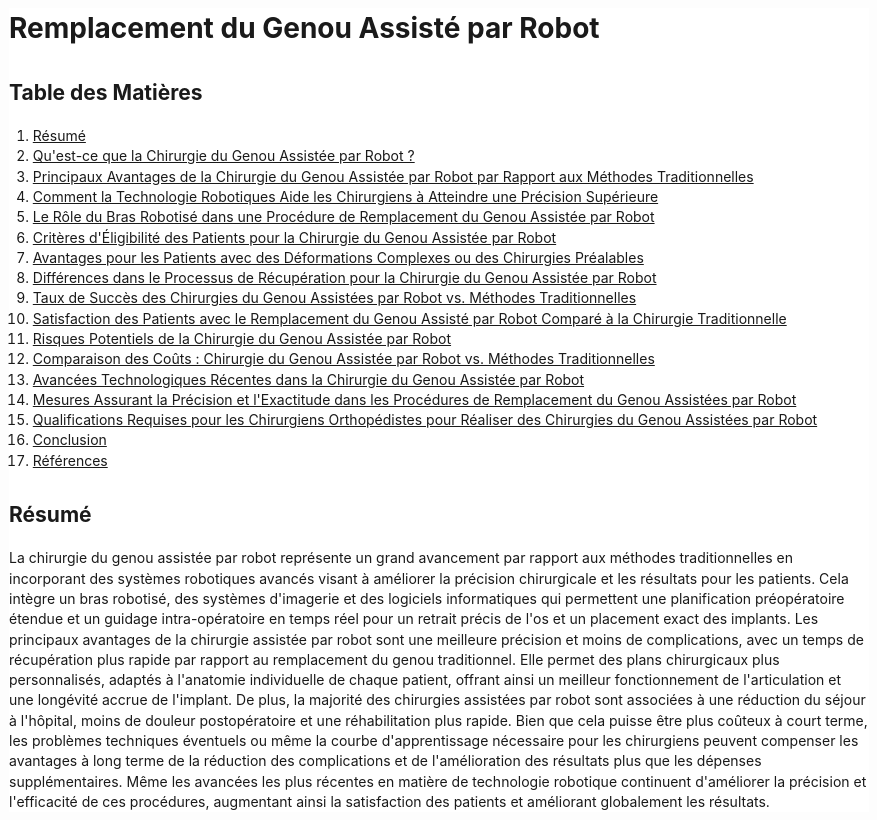 # Remplacement du Genou Assisté par Robot

## Table des Matières
1. [Résumé](#résumé)
2. [Qu'est-ce que la Chirurgie du Genou Assistée par Robot ?](#quest-ce-que-la-chirurgie-du-genou-assistée-par-robot)
3. [Principaux Avantages de la Chirurgie du Genou Assistée par Robot par Rapport aux Méthodes Traditionnelles](#principaux-avantages-de-la-chirurgie-du-genou-assistée-par-robot-par-rapport-aux-méthodes-traditionnelles)
4. [Comment la Technologie Robotiques Aide les Chirurgiens à Atteindre une Précision Supérieure](#comment-la-technologie-robotique-aide-les-chirurgiens-à-atteindre-une-précision-supérieure)
5. [Le Rôle du Bras Robotisé dans une Procédure de Remplacement du Genou Assistée par Robot](#le-rôle-du-bras-robotisé-dans-une-procédure-de-remplacement-du-genou-assistée-par-robot)
6. [Critères d'Éligibilité des Patients pour la Chirurgie du Genou Assistée par Robot](#critères-déligibilité-des-patients-pour-la-chirurgie-du-genou-assistée-par-robot)
7. [Avantages pour les Patients avec des Déformations Complexes ou des Chirurgies Préalables](#avantages-pour-les-patients-avec-des-déformations-complexes-ou-des-chirurgies-préalables)
8. [Différences dans le Processus de Récupération pour la Chirurgie du Genou Assistée par Robot](#différences-dans-le-processus-de-récupération-pour-la-chirurgie-du-genou-assistée-par-robot)
9. [Taux de Succès des Chirurgies du Genou Assistées par Robot vs. Méthodes Traditionnelles](#taux-de-succès-des-chirurgies-du-genou-assistées-par-robot-vs-méthodes-traditionnelles)
10. [Satisfaction des Patients avec le Remplacement du Genou Assisté par Robot Comparé à la Chirurgie Traditionnelle](#satisfaction-des-patients-avec-le-remplacement-du-genou-assisté-par-robot-comparé-à-la-chirurgie-traditionnelle)
11. [Risques Potentiels de la Chirurgie du Genou Assistée par Robot](#risques-potentiels-de-la-chirurgie-du-genou-assistée-par-robot)
12. [Comparaison des Coûts : Chirurgie du Genou Assistée par Robot vs. Méthodes Traditionnelles](#comparaison-des-coûts-chirurgie-du-genou-assistée-par-robot-vs-méthodes-traditionnelles)
13. [Avancées Technologiques Récentes dans la Chirurgie du Genou Assistée par Robot](#avancées-technologiques-récentes-dans-la-chirurgie-du-genou-assistée-par-robot)
14. [Mesures Assurant la Précision et l'Exactitude dans les Procédures de Remplacement du Genou Assistées par Robot](#mesures-assurant-la-précision-et-lexactitude-dans-les-procédures-de-remplacement-du-genou-assistées-par-robot)
15. [Qualifications Requises pour les Chirurgiens Orthopédistes pour Réaliser des Chirurgies du Genou Assistées par Robot](#qualifications-requises-pour-les-chirurgiens-orthopédistes-pour-réaliser-des-chirurgies-du-genou-assistées-par-robot)
16. [Conclusion](#conclusion)
17. [Références](#références)

## Résumé
La chirurgie du genou assistée par robot représente un grand avancement par rapport aux méthodes traditionnelles en incorporant des systèmes robotiques avancés visant à améliorer la précision chirurgicale et les résultats pour les patients. Cela intègre un bras robotisé, des systèmes d'imagerie et des logiciels informatiques qui permettent une planification préopératoire étendue et un guidage intra-opératoire en temps réel pour un retrait précis de l'os et un placement exact des implants. Les principaux avantages de la chirurgie assistée par robot sont une meilleure précision et moins de complications, avec un temps de récupération plus rapide par rapport au remplacement du genou traditionnel. Elle permet des plans chirurgicaux plus personnalisés, adaptés à l'anatomie individuelle de chaque patient, offrant ainsi un meilleur fonctionnement de l'articulation et une longévité accrue de l'implant. De plus, la majorité des chirurgies assistées par robot sont associées à une réduction du séjour à l'hôpital, moins de douleur postopératoire et une réhabilitation plus rapide. Bien que cela puisse être plus coûteux à court terme, les problèmes techniques éventuels ou même la courbe d'apprentissage nécessaire pour les chirurgiens peuvent compenser les avantages à long terme de la réduction des complications et de l'amélioration des résultats plus que les dépenses supplémentaires. Même les avancées les plus récentes en matière de technologie robotique continuent d'améliorer la précision et l'efficacité de ces procédures, augmentant ainsi la satisfaction des patients et améliorant globalement les résultats.
